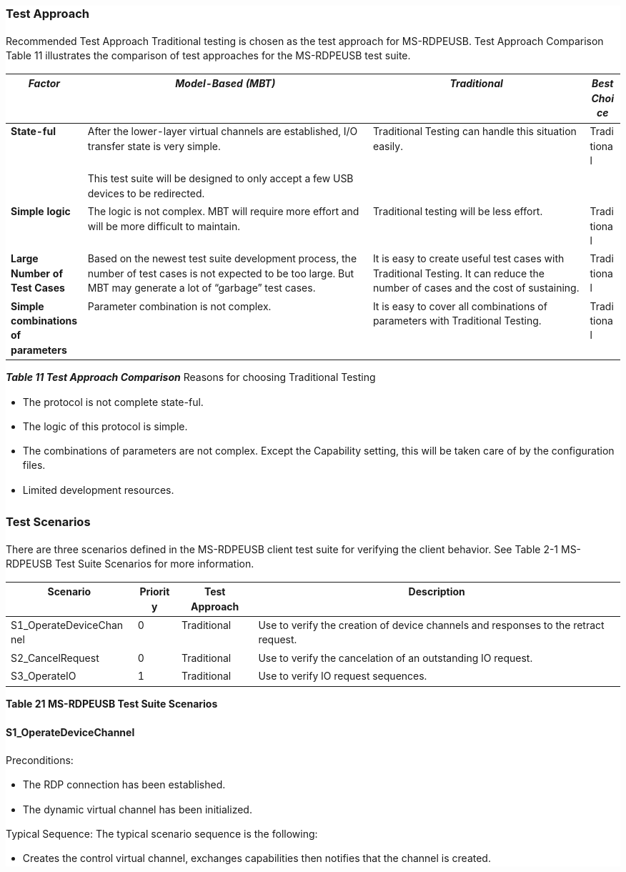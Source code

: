 ### <a name="_Toc326658505"/>Test Approach
Recommended Test Approach 
Traditional testing is chosen as the test approach for MS-RDPEUSB.
Test Approach Comparison
Table 11 illustrates the comparison of test approaches for the MS-RDPEUSB test suite.

|  ***Factor***|  ***Model-Based (MBT)***|  ***Traditional***|  ***Best Choice***| 
| -------------| -------------| -------------| ------------- |
|  **State-ful**| After the lower-layer virtual channels are established, I/O transfer state is very simple.| Traditional Testing can handle this situation easily.| Traditional| 
| | This test suite will be designed to only accept a few USB devices to be redirected.| | | 
|  **Simple logic**| The logic is not complex. MBT will require more effort and will be more difficult to maintain.| Traditional testing will be less effort.| Traditional| 
|  **Large Number of Test Cases**| Based on the newest test suite development process, the number of test cases is not expected to be too large.  But MBT may generate a lot of “garbage” test cases.| It is easy to create useful test cases with Traditional Testing. It can reduce the number of cases and the cost of sustaining.  | Traditional| 
|  **Simple combinations of parameters**| Parameter combination is not complex.  | It is easy to cover all combinations of parameters with Traditional Testing.| Traditional| 

***Table 11 Test Approach Comparison***
Reasons for choosing Traditional Testing

* The protocol is not complete state-ful.

* The logic of this protocol is simple. 

* The combinations of parameters are not complex. Except the Capability setting, this will be taken care of by the configuration files.

* Limited development resources.

### <a name="_Toc326658506"/>Test Scenarios
There are three scenarios defined in the MS-RDPEUSB client test suite for verifying the client behavior. See Table 2-1 MS-RDPEUSB Test Suite Scenarios for more information.  

|  **Scenario**|  **Priority**|  **Test Approach**|  **Description**| 
| -------------| -------------| -------------| ------------- |
| S1_OperateDeviceChannel| 0| Traditional| Use to verify the creation of  device channels and responses to the retract request.| 
| S2_CancelRequest| 0| Traditional| Use to verify the cancelation of an outstanding IO request.| 
| S3_OperateIO| 1| Traditional| Use to verify IO request sequences.| 

**Table 21 MS-RDPEUSB Test Suite Scenarios**

#### <a name="_Toc326658507"/>S1_OperateDeviceChannel
Preconditions:

* The RDP connection has been established.

* The dynamic virtual channel has been initialized.

Typical Sequence:
The typical scenario sequence is the following:

* Creates the control virtual channel, exchanges capabilities then notifies that the channel is created.
